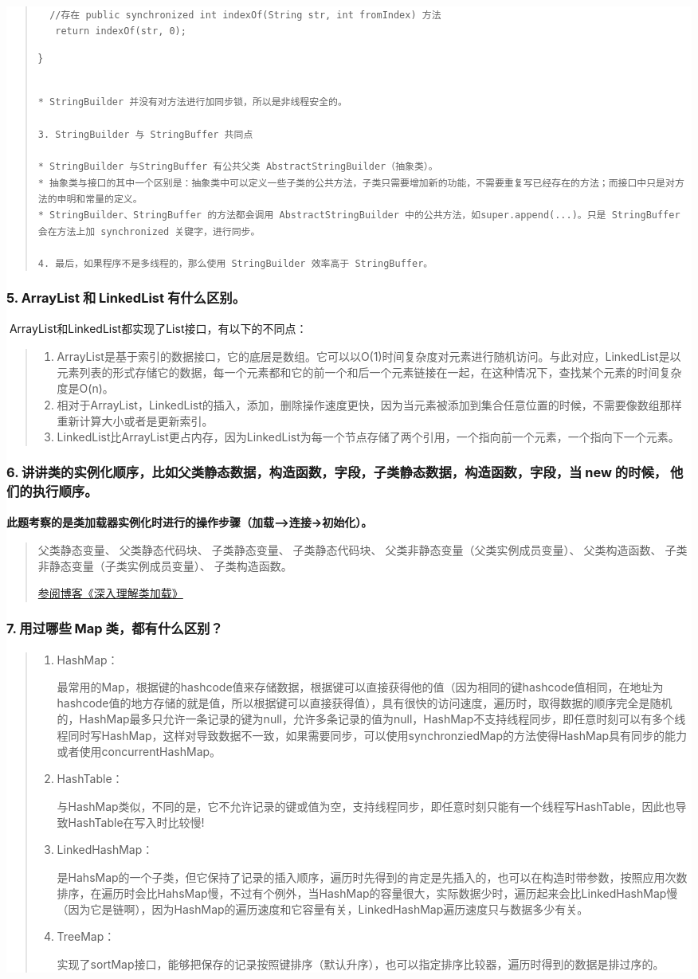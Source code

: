 >    	//存在 public synchronized int indexOf(String str, int fromIndex) 方法
>        return indexOf(str, 0);
>    }
>    ```
>
>    * StringBuilder 并没有对方法进行加同步锁，所以是非线程安全的。
>
> 3. StringBuilder 与 StringBuffer 共同点
>
>    * StringBuilder 与StringBuffer 有公共父类 AbstractStringBuilder（抽象类）。
>    * 抽象类与接口的其中一个区别是：抽象类中可以定义一些子类的公共方法，子类只需要增加新的功能，不需要重复写已经存在的方法；而接口中只是对方法的申明和常量的定义。
>    * StringBuilder、StringBuffer 的方法都会调用 AbstractStringBuilder 中的公共方法，如super.append(...)。只是 StringBuffer 会在方法上加 synchronized 关键字，进行同步。
>
> 4. 最后，如果程序不是多线程的，那么使用 StringBuilder 效率高于 StringBuffer。

### 5. ArrayList 和 LinkedList 有什么区别。

​	ArrayList和LinkedList都实现了List接口，有以下的不同点：

> 1.  ArrayList是基于索引的数据接口，它的底层是数组。它可以以O(1)时间复杂度对元素进行随机访问。与此对应，LinkedList是以元素列表的形式存储它的数据，每一个元素都和它的前一个和后一个元素链接在一起，在这种情况下，查找某个元素的时间复杂度是O(n)。
> 2.  相对于ArrayList，LinkedList的插入，添加，删除操作速度更快，因为当元素被添加到集合任意位置的时候，不需要像数组那样重新计算大小或者是更新索引。
> 3.  LinkedList比ArrayList更占内存，因为LinkedList为每一个节点存储了两个引用，一个指向前一个元素，一个指向下一个元素。

### 6. 讲讲类的实例化顺序，比如父类静态数据，构造函数，字段，子类静态数据，构造函数，字段，当 new 的时候， 他们的执行顺序。

**此题考察的是类加载器实例化时进行的操作步骤（加载–>连接->初始化）。**

> 父类静态变量、
> 父类静态代码块、
> 子类静态变量、
> 子类静态代码块、
> 父类非静态变量（父类实例成员变量）、
> 父类构造函数、
> 子类非静态变量（子类实例成员变量）、
> 子类构造函数。
>
> [参阅博客《深入理解类加载》](http://blog.csdn.net/u014042066/article/details/77394480)

### 7. 用过哪些 Map 类，都有什么区别？

> 1. HashMap：
>
>    最常用的Map，根据键的hashcode值来存储数据，根据键可以直接获得他的值（因为相同的键hashcode值相同，在地址为hashcode值的地方存储的就是值，所以根据键可以直接获得值），具有很快的访问速度，遍历时，取得数据的顺序完全是随机的，HashMap最多只允许一条记录的键为null，允许多条记录的值为null，HashMap不支持线程同步，即任意时刻可以有多个线程同时写HashMap，这样对导致数据不一致，如果需要同步，可以使用synchronziedMap的方法使得HashMap具有同步的能力或者使用concurrentHashMap。
>
> 2. HashTable：
>
>    与HashMap类似，不同的是，它不允许记录的键或值为空，支持线程同步，即任意时刻只能有一个线程写HashTable，因此也导致HashTable在写入时比较慢!
>
> 3. LinkedHashMap：
>
>    是HahsMap的一个子类，但它保持了记录的插入顺序，遍历时先得到的肯定是先插入的，也可以在构造时带参数，按照应用次数排序，在遍历时会比HahsMap慢，不过有个例外，当HashMap的容量很大，实际数据少时，遍历起来会比LinkedHashMap慢（因为它是链啊），因为HashMap的遍历速度和它容量有关，LinkedHashMap遍历速度只与数据多少有关。
>
> 4. TreeMap：
>
>    实现了sortMap接口，能够把保存的记录按照键排序（默认升序），也可以指定排序比较器，遍历时得到的数据是排过序的。
